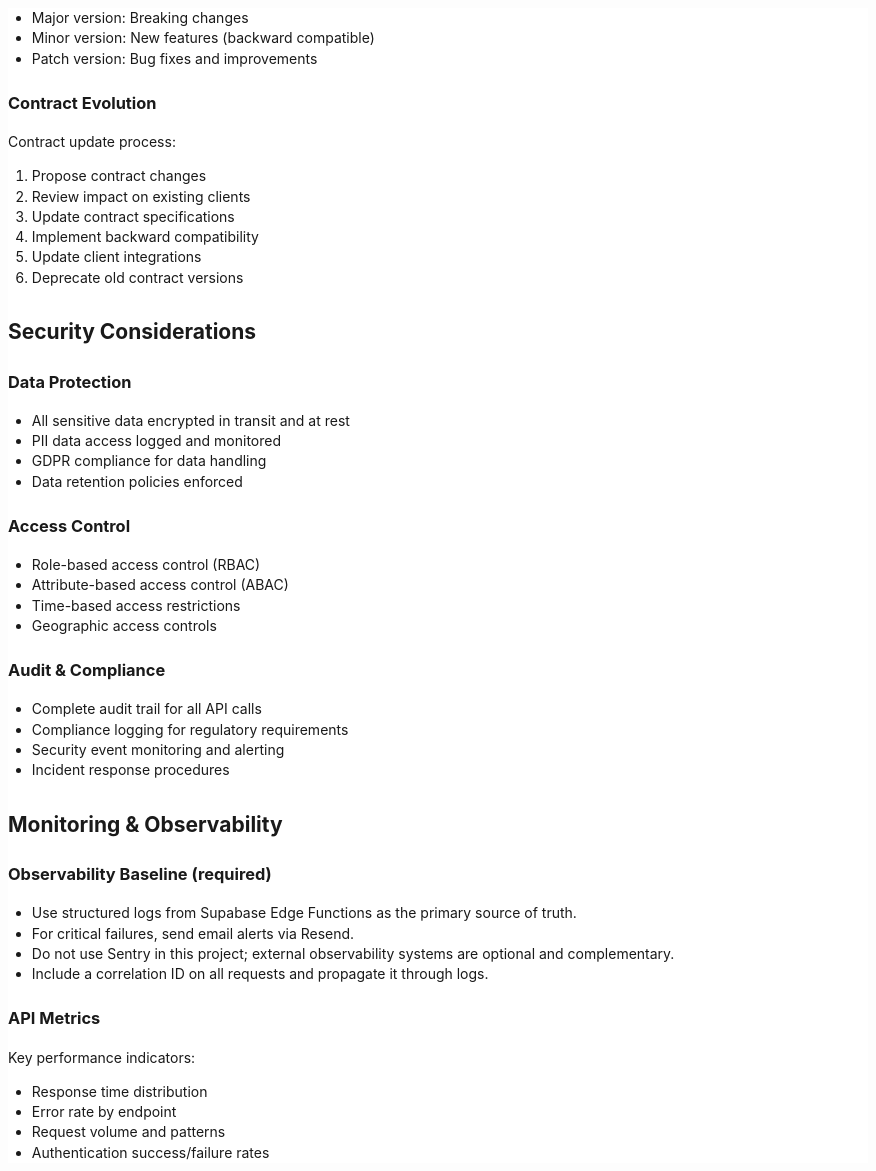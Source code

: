- Major version: Breaking changes
- Minor version: New features (backward compatible)
- Patch version: Bug fixes and improvements

### Contract Evolution

Contract update process:

1. Propose contract changes
2. Review impact on existing clients
3. Update contract specifications
4. Implement backward compatibility
5. Update client integrations
6. Deprecate old contract versions

## Security Considerations

### Data Protection

- All sensitive data encrypted in transit and at rest
- PII data access logged and monitored
- GDPR compliance for data handling
- Data retention policies enforced

### Access Control

- Role-based access control (RBAC)
- Attribute-based access control (ABAC)
- Time-based access restrictions
- Geographic access controls

### Audit & Compliance

- Complete audit trail for all API calls
- Compliance logging for regulatory requirements
- Security event monitoring and alerting
- Incident response procedures

## Monitoring & Observability

### Observability Baseline (required)

- Use structured logs from Supabase Edge Functions as the primary source of truth.
- For critical failures, send email alerts via Resend.
- Do not use Sentry in this project; external observability systems are optional and complementary.
- Include a correlation ID on all requests and propagate it through logs.

### API Metrics

Key performance indicators:

- Response time distribution
- Error rate by endpoint
- Request volume and patterns
- Authentication success/failure rates
